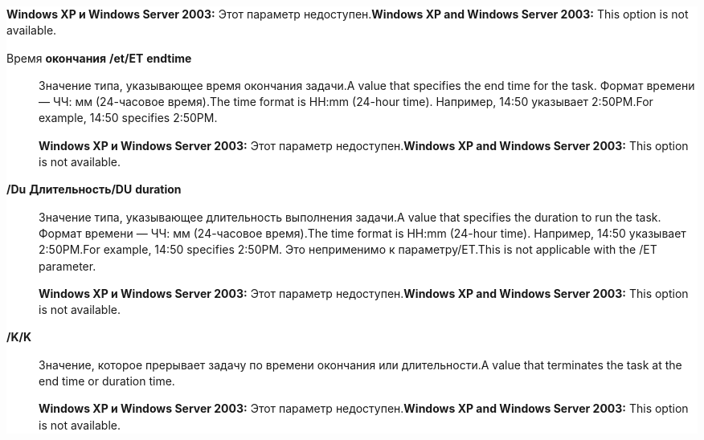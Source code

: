 <span data-ttu-id="27c1d-348">**Windows XP и Windows Server 2003:** Этот параметр недоступен.</span><span class="sxs-lookup"><span data-stu-id="27c1d-348">**Windows XP and Windows Server 2003:** This option is not available.</span></span>

</dd> <dt>

<span data-ttu-id="27c1d-349"><span id="_ET_endtime"></span><span id="_et_endtime"></span><span id="_ET_ENDTIME"></span>Время **окончания** **/et**</span><span class="sxs-lookup"><span data-stu-id="27c1d-349"><span id="_ET_endtime"></span><span id="_et_endtime"></span><span id="_ET_ENDTIME"></span>**/ET** **endtime**</span></span>
</dt> <dd>

<span data-ttu-id="27c1d-350">Значение типа, указывающее время окончания задачи.</span><span class="sxs-lookup"><span data-stu-id="27c1d-350">A value that specifies the end time for the task.</span></span> <span data-ttu-id="27c1d-351">Формат времени — ЧЧ: мм (24-часовое время).</span><span class="sxs-lookup"><span data-stu-id="27c1d-351">The time format is HH:mm (24-hour time).</span></span> <span data-ttu-id="27c1d-352">Например, 14:50 указывает 2:50PM.</span><span class="sxs-lookup"><span data-stu-id="27c1d-352">For example, 14:50 specifies 2:50PM.</span></span>

<span data-ttu-id="27c1d-353">**Windows XP и Windows Server 2003:** Этот параметр недоступен.</span><span class="sxs-lookup"><span data-stu-id="27c1d-353">**Windows XP and Windows Server 2003:** This option is not available.</span></span>

</dd> <dt>

<span data-ttu-id="27c1d-354"><span id="_DU_duration"></span><span id="_du_duration"></span><span id="_DU_DURATION"></span>**/Du** **Длительность**</span><span class="sxs-lookup"><span data-stu-id="27c1d-354"><span id="_DU_duration"></span><span id="_du_duration"></span><span id="_DU_DURATION"></span>**/DU** **duration**</span></span>
</dt> <dd>

<span data-ttu-id="27c1d-355">Значение типа, указывающее длительность выполнения задачи.</span><span class="sxs-lookup"><span data-stu-id="27c1d-355">A value that specifies the duration to run the task.</span></span> <span data-ttu-id="27c1d-356">Формат времени — ЧЧ: мм (24-часовое время).</span><span class="sxs-lookup"><span data-stu-id="27c1d-356">The time format is HH:mm (24-hour time).</span></span> <span data-ttu-id="27c1d-357">Например, 14:50 указывает 2:50PM.</span><span class="sxs-lookup"><span data-stu-id="27c1d-357">For example, 14:50 specifies 2:50PM.</span></span> <span data-ttu-id="27c1d-358">Это неприменимо к параметру/ET.</span><span class="sxs-lookup"><span data-stu-id="27c1d-358">This is not applicable with the /ET parameter.</span></span>

<span data-ttu-id="27c1d-359">**Windows XP и Windows Server 2003:** Этот параметр недоступен.</span><span class="sxs-lookup"><span data-stu-id="27c1d-359">**Windows XP and Windows Server 2003:** This option is not available.</span></span>

</dd> <dt>

<span data-ttu-id="27c1d-360"><span id="_K_"></span><span id="_k_"></span>**/K**</span><span class="sxs-lookup"><span data-stu-id="27c1d-360"><span id="_K_"></span><span id="_k_"></span>**/K**</span></span> 
</dt> <dd>

<span data-ttu-id="27c1d-361">Значение, которое прерывает задачу по времени окончания или длительности.</span><span class="sxs-lookup"><span data-stu-id="27c1d-361">A value that terminates the task at the end time or duration time.</span></span>

<span data-ttu-id="27c1d-362">**Windows XP и Windows Server 2003:** Этот параметр недоступен.</span><span class="sxs-lookup"><span data-stu-id="27c1d-362">**Windows XP and Windows Server 2003:** This option is not available.</span></span>
